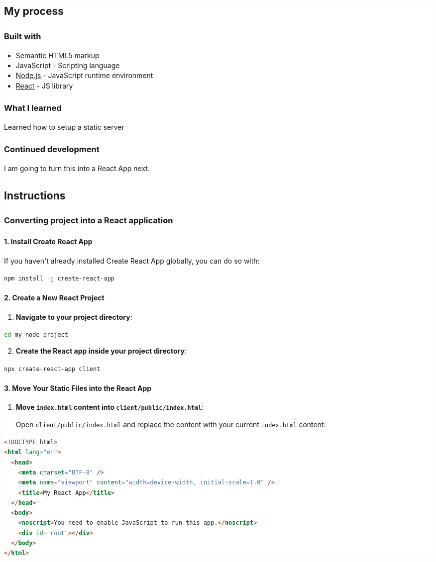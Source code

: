 ## My process

### Built with

- Semantic HTML5 markup
- JavaScript - Scripting language
- [Node.js](https://nodejs.org/) - JavaScript runtime environment
- [React](https://reactjs.org/) - JS library

### What I learned

Learned how to setup a static server

### Continued development

I am going to turn this into a React App next.

## Instructions

### Converting project into a React application

#### 1. Install Create React App

If you haven't already installed Create React App globally, you can do so with:

```bash
npm install -g create-react-app
```

#### 2. Create a New React Project

1. **Navigate to your project directory**:

```bash
cd my-node-project
```

2. **Create the React app inside your project directory**:

```bash
npx create-react-app client
```

#### 3. Move Your Static Files into the React App

1. **Move `index.html` content into `client/public/index.html`**:

   Open `client/public/index.html` and replace the content with your current `index.html` content:

```html
<!DOCTYPE html>
<html lang="en">
  <head>
    <meta charset="UTF-8" />
    <meta name="viewport" content="width=device-width, initial-scale=1.0" />
    <title>My React App</title>
  </head>
  <body>
    <noscript>You need to enable JavaScript to run this app.</noscript>
    <div id="root"></div>
  </body>
</html>
```
